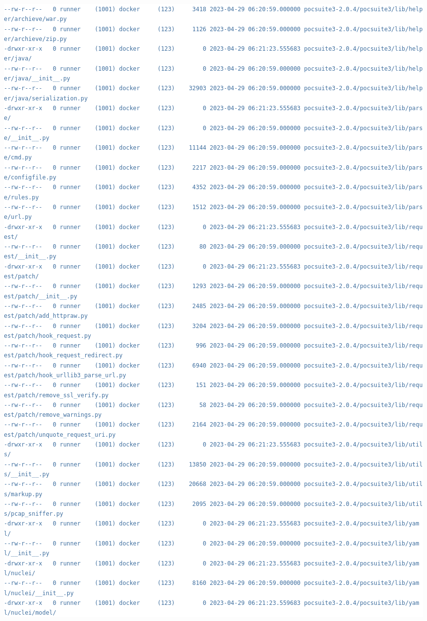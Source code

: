 ```diff
--rw-r--r--   0 runner    (1001) docker     (123)     3418 2023-04-29 06:20:59.000000 pocsuite3-2.0.4/pocsuite3/lib/helper/archieve/war.py
--rw-r--r--   0 runner    (1001) docker     (123)     1126 2023-04-29 06:20:59.000000 pocsuite3-2.0.4/pocsuite3/lib/helper/archieve/zip.py
-drwxr-xr-x   0 runner    (1001) docker     (123)        0 2023-04-29 06:21:23.555683 pocsuite3-2.0.4/pocsuite3/lib/helper/java/
--rw-r--r--   0 runner    (1001) docker     (123)        0 2023-04-29 06:20:59.000000 pocsuite3-2.0.4/pocsuite3/lib/helper/java/__init__.py
--rw-r--r--   0 runner    (1001) docker     (123)    32903 2023-04-29 06:20:59.000000 pocsuite3-2.0.4/pocsuite3/lib/helper/java/serialization.py
-drwxr-xr-x   0 runner    (1001) docker     (123)        0 2023-04-29 06:21:23.555683 pocsuite3-2.0.4/pocsuite3/lib/parse/
--rw-r--r--   0 runner    (1001) docker     (123)        0 2023-04-29 06:20:59.000000 pocsuite3-2.0.4/pocsuite3/lib/parse/__init__.py
--rw-r--r--   0 runner    (1001) docker     (123)    11144 2023-04-29 06:20:59.000000 pocsuite3-2.0.4/pocsuite3/lib/parse/cmd.py
--rw-r--r--   0 runner    (1001) docker     (123)     2217 2023-04-29 06:20:59.000000 pocsuite3-2.0.4/pocsuite3/lib/parse/configfile.py
--rw-r--r--   0 runner    (1001) docker     (123)     4352 2023-04-29 06:20:59.000000 pocsuite3-2.0.4/pocsuite3/lib/parse/rules.py
--rw-r--r--   0 runner    (1001) docker     (123)     1512 2023-04-29 06:20:59.000000 pocsuite3-2.0.4/pocsuite3/lib/parse/url.py
-drwxr-xr-x   0 runner    (1001) docker     (123)        0 2023-04-29 06:21:23.555683 pocsuite3-2.0.4/pocsuite3/lib/request/
--rw-r--r--   0 runner    (1001) docker     (123)       80 2023-04-29 06:20:59.000000 pocsuite3-2.0.4/pocsuite3/lib/request/__init__.py
-drwxr-xr-x   0 runner    (1001) docker     (123)        0 2023-04-29 06:21:23.555683 pocsuite3-2.0.4/pocsuite3/lib/request/patch/
--rw-r--r--   0 runner    (1001) docker     (123)     1293 2023-04-29 06:20:59.000000 pocsuite3-2.0.4/pocsuite3/lib/request/patch/__init__.py
--rw-r--r--   0 runner    (1001) docker     (123)     2485 2023-04-29 06:20:59.000000 pocsuite3-2.0.4/pocsuite3/lib/request/patch/add_httpraw.py
--rw-r--r--   0 runner    (1001) docker     (123)     3204 2023-04-29 06:20:59.000000 pocsuite3-2.0.4/pocsuite3/lib/request/patch/hook_request.py
--rw-r--r--   0 runner    (1001) docker     (123)      996 2023-04-29 06:20:59.000000 pocsuite3-2.0.4/pocsuite3/lib/request/patch/hook_request_redirect.py
--rw-r--r--   0 runner    (1001) docker     (123)     6940 2023-04-29 06:20:59.000000 pocsuite3-2.0.4/pocsuite3/lib/request/patch/hook_urllib3_parse_url.py
--rw-r--r--   0 runner    (1001) docker     (123)      151 2023-04-29 06:20:59.000000 pocsuite3-2.0.4/pocsuite3/lib/request/patch/remove_ssl_verify.py
--rw-r--r--   0 runner    (1001) docker     (123)       58 2023-04-29 06:20:59.000000 pocsuite3-2.0.4/pocsuite3/lib/request/patch/remove_warnings.py
--rw-r--r--   0 runner    (1001) docker     (123)     2164 2023-04-29 06:20:59.000000 pocsuite3-2.0.4/pocsuite3/lib/request/patch/unquote_request_uri.py
-drwxr-xr-x   0 runner    (1001) docker     (123)        0 2023-04-29 06:21:23.555683 pocsuite3-2.0.4/pocsuite3/lib/utils/
--rw-r--r--   0 runner    (1001) docker     (123)    13850 2023-04-29 06:20:59.000000 pocsuite3-2.0.4/pocsuite3/lib/utils/__init__.py
--rw-r--r--   0 runner    (1001) docker     (123)    20668 2023-04-29 06:20:59.000000 pocsuite3-2.0.4/pocsuite3/lib/utils/markup.py
--rw-r--r--   0 runner    (1001) docker     (123)     2095 2023-04-29 06:20:59.000000 pocsuite3-2.0.4/pocsuite3/lib/utils/pcap_sniffer.py
-drwxr-xr-x   0 runner    (1001) docker     (123)        0 2023-04-29 06:21:23.555683 pocsuite3-2.0.4/pocsuite3/lib/yaml/
--rw-r--r--   0 runner    (1001) docker     (123)        0 2023-04-29 06:20:59.000000 pocsuite3-2.0.4/pocsuite3/lib/yaml/__init__.py
-drwxr-xr-x   0 runner    (1001) docker     (123)        0 2023-04-29 06:21:23.555683 pocsuite3-2.0.4/pocsuite3/lib/yaml/nuclei/
--rw-r--r--   0 runner    (1001) docker     (123)     8160 2023-04-29 06:20:59.000000 pocsuite3-2.0.4/pocsuite3/lib/yaml/nuclei/__init__.py
-drwxr-xr-x   0 runner    (1001) docker     (123)        0 2023-04-29 06:21:23.559683 pocsuite3-2.0.4/pocsuite3/lib/yaml/nuclei/model/
```